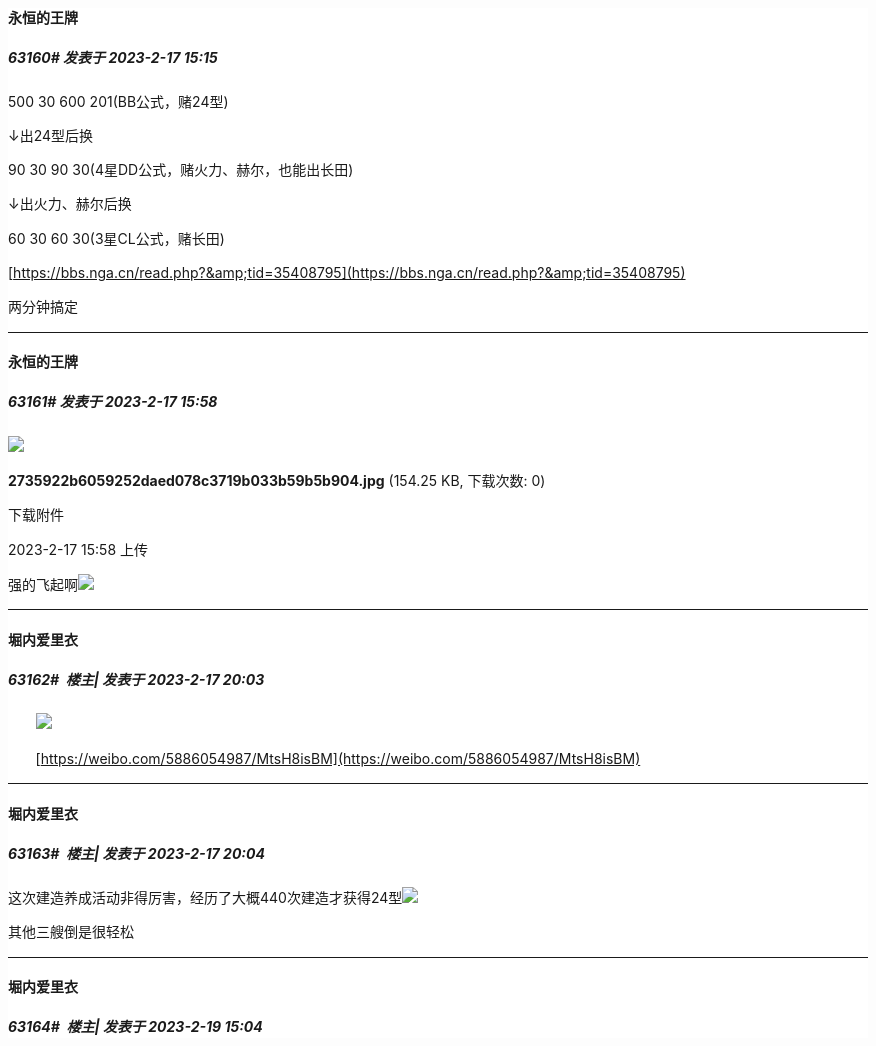 ####  永恒的王牌  
##### 63160#       发表于 2023-2-17 15:15

500 30 600 201(BB公式，赌24型)

↓出24型后换

90 30 90 30(4星DD公式，赌火力、赫尔，也能出长田)

↓出火力、赫尔后换

60 30 60 30(3星CL公式，赌长田)

[https://bbs.nga.cn/read.php?&amp;tid=35408795](https://bbs.nga.cn/read.php?&amp;tid=35408795)

两分钟搞定


*****

####  永恒的王牌  
##### 63161#       发表于 2023-2-17 15:58

<img src="https://img.saraba1st.com/forum/202302/17/155809tzfmwpmi0wzqmbmq.jpg" referrerpolicy="no-referrer">

<strong>2735922b6059252daed078c3719b033b59b5b904.jpg</strong> (154.25 KB, 下载次数: 0)

下载附件

2023-2-17 15:58 上传

强的飞起啊<img src="https://static.saraba1st.com/image/smiley/face2017/001.png" referrerpolicy="no-referrer">


*****

####  堀内爱里衣  
##### 63162#         楼主| 发表于 2023-2-17 20:03

       <img src="http://tva1.sinaimg.cn/large/006rY9LBly1hb6qmviqs4j30tc0ahjua.jpg" referrerpolicy="no-referrer">

       [https://weibo.com/5886054987/MtsH8isBM](https://weibo.com/5886054987/MtsH8isBM)

*****

####  堀内爱里衣  
##### 63163#         楼主| 发表于 2023-2-17 20:04

这次建造养成活动非得厉害，经历了大概440次建造才获得24型<img src="https://static.saraba1st.com/image/smiley/face2017/180.png" referrerpolicy="no-referrer">

其他三艘倒是很轻松


*****

####  堀内爱里衣  
##### 63164#         楼主| 发表于 2023-2-19 15:04
